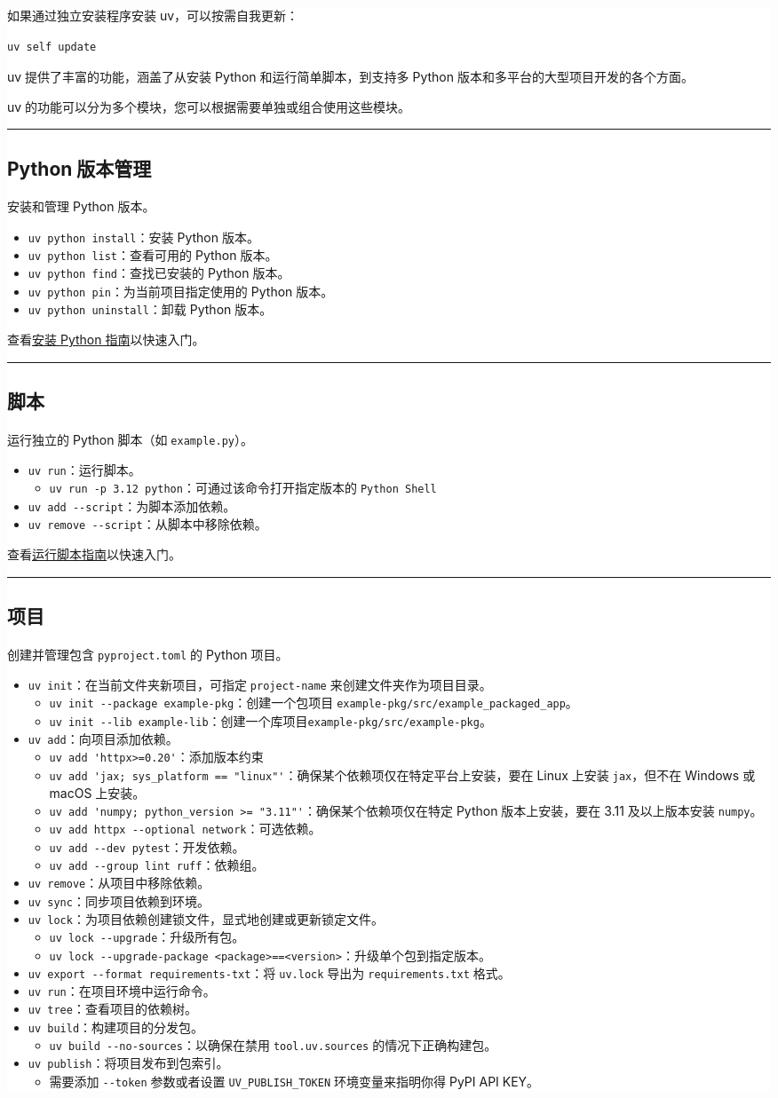 如果通过独立安装程序安装 uv，可以按需自我更新：

`uv self update`

uv 提供了丰富的功能，涵盖了从安装 Python 和运行简单脚本，到支持多 Python 版本和多平台的大型项目开发的各个方面。

uv 的功能可以分为多个模块，您可以根据需要单独或组合使用这些模块。

------

## Python 版本管理

安装和管理 Python 版本。

- `uv python install`：安装 Python 版本。
- `uv python list`：查看可用的 Python 版本。
- `uv python find`：查找已安装的 Python 版本。
- `uv python pin`：为当前项目指定使用的 Python 版本。
- `uv python uninstall`：卸载 Python 版本。

查看[安装 Python 指南](https://hellowac.github.io/uv-zh-cn/guides/install-python/)以快速入门。

------

## 脚本

运行独立的 Python 脚本（如 `example.py`）。

- `uv run`：运行脚本。
    - `uv run -p 3.12 python`：可通过该命令打开指定版本的 `Python Shell`
- `uv add --script`：为脚本添加依赖。
- `uv remove --script`：从脚本中移除依赖。

查看[运行脚本指南](https://hellowac.github.io/uv-zh-cn/guides/scripts/)以快速入门。

------

## 项目

创建并管理包含 `pyproject.toml` 的 Python 项目。

- `uv init`：在当前文件夹新项目，可指定 `project-name` 来创建文件夹作为项目目录。
    - `uv init --package example-pkg`：创建一个包项目 `example-pkg/src/example_packaged_app`。
    - `uv init --lib example-lib`：创建一个库项目`example-pkg/src/example-pkg`。
- `uv add`：向项目添加依赖。
    - `uv add 'httpx>=0.20'`：添加版本约束
    - `uv add 'jax; sys_platform == "linux"'`：确保某个依赖项仅在特定平台上安装，要在 Linux 上安装 `jax`，但不在 Windows 或 macOS 上安装。
    - `uv add 'numpy; python_version >= "3.11"'`：确保某个依赖项仅在特定 Python 版本上安装，要在 3.11 及以上版本安装 `numpy`。
    - `uv add httpx --optional network`：可选依赖。
    - `uv add --dev pytest`：开发依赖。
    - `uv add --group lint ruff`：依赖组。
- `uv remove`：从项目中移除依赖。
- `uv sync`：同步项目依赖到环境。
- `uv lock`：为项目依赖创建锁文件，显式地创建或更新锁定文件。
    - `uv lock --upgrade`：升级所有包。
    - `uv lock --upgrade-package <package>==<version>`：升级单个包到指定版本。
- `uv export --format requirements-txt`：将 `uv.lock` 导出为 `requirements.txt` 格式。
- `uv run`：在项目环境中运行命令。
- `uv tree`：查看项目的依赖树。
- `uv build`：构建项目的分发包。
    - `uv build --no-sources`：以确保在禁用 `tool.uv.sources` 的情况下正确构建包。
- `uv publish`：将项目发布到包索引。
    - 需要添加 `--token` 参数或者设置 `UV_PUBLISH_TOKEN` 环境变量来指明你得 PyPI API KEY。
